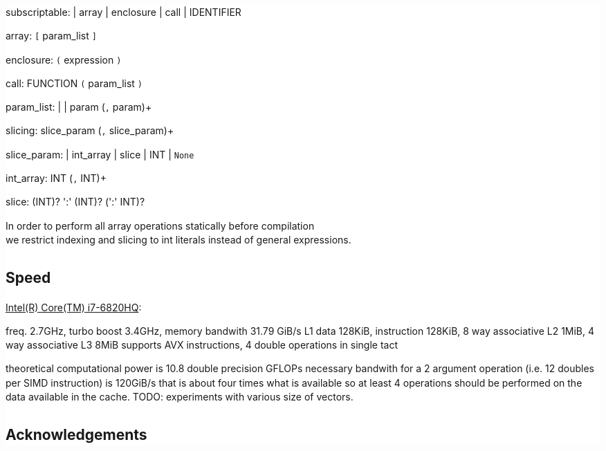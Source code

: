 subscriptable:
    | array
    | enclosure
    | call
    | IDENTIFIER

array: `[` param_list `]`

enclosure: `(` expression `)`

call: FUNCTION `(` param_list `)`

param_list: 
    | 
    | param (`,` param)+
    
slicing: slice_param (`,` slice_param)+

slice_param:
    | int_array
    | slice
    | INT
    | `None` 
    
int_array: INT (`,` INT)+

slice: (INT)? ':' (INT)? (':' INT)?


In order to perform all array operations statically before compilation  
we restrict indexing and slicing to int literals instead of general expressions.

## Speed

[Intel(R) Core(TM) i7-6820HQ](https://en.wikichip.org/wiki/intel/core_i7/i7-6820hq):

freq. 2.7GHz, turbo boost 3.4GHz, memory bandwith 31.79 GiB/s
L1 data 128KiB, instruction 128KiB,  8 way associative
L2 1MiB, 4 way associative
L3 8MiB
supports AVX instructions, 4 double operations in single tact

theoretical computational power is 10.8 double precision GFLOPs
necessary bandwith for a 2 argument operation (i.e. 12 doubles per SIMD instruction) is
120GiB/s that is about four times what is available so at least 4 operations should be performed on 
the data available in the cache. TODO: experiments with various size of vectors.



## Acknowledgements
